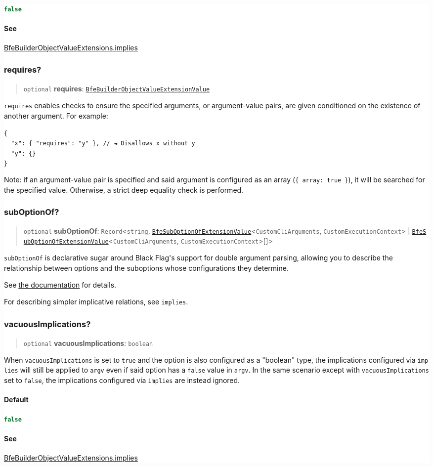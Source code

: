 ```ts
false
```

#### See

[BfeBuilderObjectValueExtensions.implies](BfeBuilderObjectValueExtensions.md#implies)

### requires?

> `optional` **requires**: [`BfeBuilderObjectValueExtensionValue`](BfeBuilderObjectValueExtensionValue.md)

`requires` enables checks to ensure the specified arguments, or
argument-value pairs, are given conditioned on the existence of another
argument. For example:

```jsonc
{
  "x": { "requires": "y" }, // ◄ Disallows x without y
  "y": {}
}
```

Note: if an argument-value pair is specified and said argument is
configured as an array (`{ array: true }`), it will be searched for the
specified value. Otherwise, a strict deep equality check is performed.

### subOptionOf?

> `optional` **subOptionOf**: `Record`\<`string`, [`BfeSubOptionOfExtensionValue`](BfeSubOptionOfExtensionValue.md)\<`CustomCliArguments`, `CustomExecutionContext`\> \| [`BfeSubOptionOfExtensionValue`](BfeSubOptionOfExtensionValue.md)\<`CustomCliArguments`, `CustomExecutionContext`\>[]\>

`subOptionOf` is declarative sugar around Black Flag's support for double
argument parsing, allowing you to describe the relationship between options
and the suboptions whose configurations they determine.

See [the
documentation](https://github.com/Xunnamius/black-flag-extensions?tab=readme-ov-file#suboptionof)
for details.

For describing simpler implicative relations, see `implies`.

### vacuousImplications?

> `optional` **vacuousImplications**: `boolean`

When `vacuousImplications` is set to `true` and the option is also
configured as a "boolean" type, the implications configured via `implies`
will still be applied to `argv` even if said option has a `false` value in
`argv`. In the same scenario except with `vacuousImplications` set to
`false`, the implications configured via `implies` are instead ignored.

#### Default

```ts
false
```

#### See

[BfeBuilderObjectValueExtensions.implies](BfeBuilderObjectValueExtensions.md#implies)

